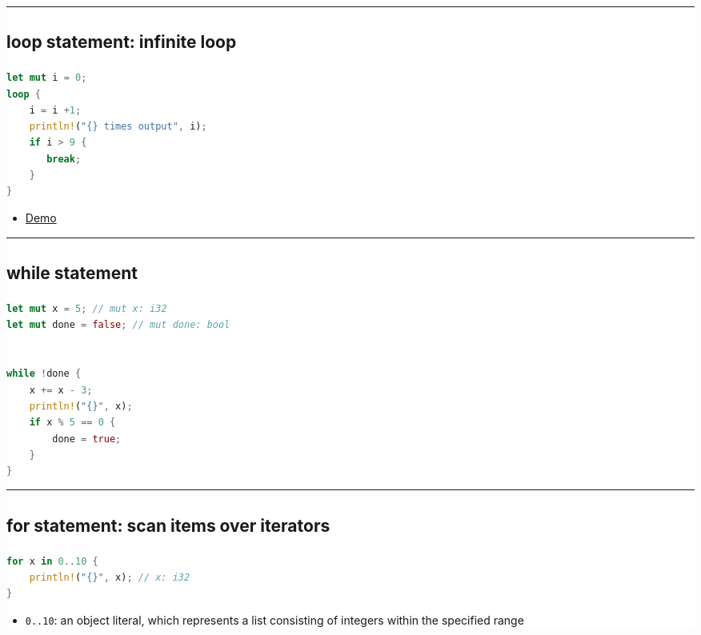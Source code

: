 
---


## loop statement: infinite loop


~~~rust
let mut i = 0;
loop {
    i = i +1;
    println!("{} times output", i);
    if i > 9 {
       break;
    }
}
~~~


* [Demo](https://is.gd/s7SLib)


----


## while statement


~~~rust
let mut x = 5; // mut x: i32
let mut done = false; // mut done: bool


while !done {
    x += x - 3;
    println!("{}", x);
    if x % 5 == 0 {
        done = true;
    }
}
~~~


---


## for statement: scan items over iterators


~~~ rust
for x in 0..10 {
    println!("{}", x); // x: i32
}
~~~


* `0..10`: an object literal, which represents a list consisting of integers within the specified range
